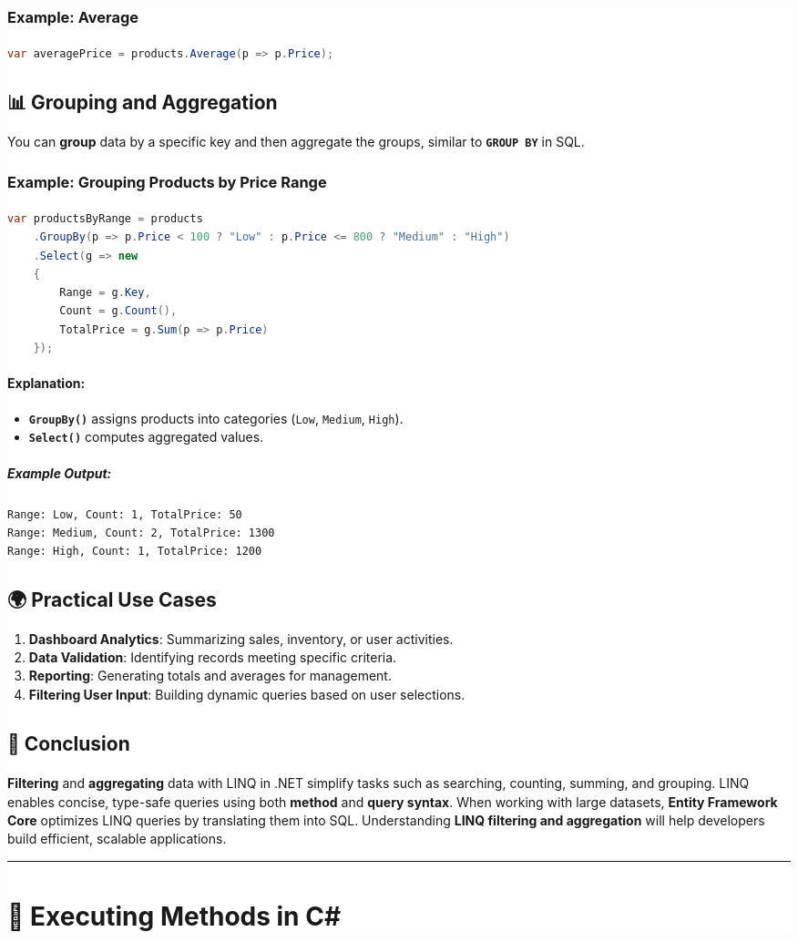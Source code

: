 ### Example: Average
```csharp
var averagePrice = products.Average(p => p.Price);
```

## 📊 Grouping and Aggregation
You can **group** data by a specific key and then aggregate the groups, similar to **`GROUP BY`** in SQL.
### Example: Grouping Products by Price Range
```csharp
var productsByRange = products
    .GroupBy(p => p.Price < 100 ? "Low" : p.Price <= 800 ? "Medium" : "High")
    .Select(g => new
    {
        Range = g.Key,
        Count = g.Count(),
        TotalPrice = g.Sum(p => p.Price)
    });
```

#### Explanation:
- **`GroupBy()`** assigns products into categories (`Low`, `Medium`, `High`).
- **`Select()`** computes aggregated values.

##### Example Output:
```plaintext
Range: Low, Count: 1, TotalPrice: 50
Range: Medium, Count: 2, TotalPrice: 1300
Range: High, Count: 1, TotalPrice: 1200
```

## 🌍 Practical Use Cases
1. **Dashboard Analytics**: Summarizing sales, inventory, or user activities.
2. **Data Validation**: Identifying records meeting specific criteria.
3. **Reporting**: Generating totals and averages for management.
4. **Filtering User Input**: Building dynamic queries based on user selections.

## 🏁 Conclusion
**Filtering** and **aggregating** data with LINQ in .NET simplify tasks such as searching, counting, summing, and grouping. LINQ enables concise, type-safe queries using both **method** and **query syntax**.
When working with large datasets, **Entity Framework Core** optimizes LINQ queries by translating them into SQL. Understanding **LINQ filtering and aggregation** will help developers build efficient, scalable applications.

---
# 🚀 Executing Methods in C#
